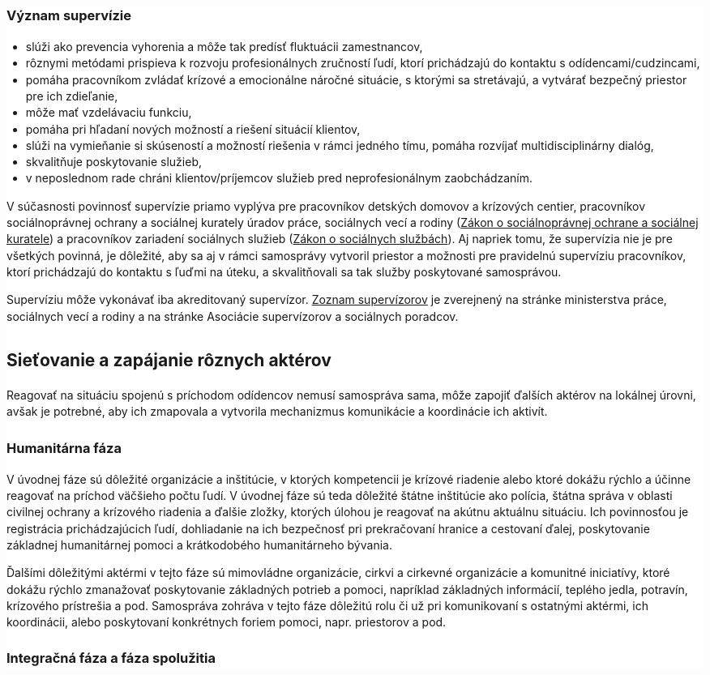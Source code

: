 ### Význam supervízie

- slúži ako prevencia vyhorenia a môže tak predísť fluktuácii zamestnancov,
- rôznymi metódami prispieva k rozvoju profesionálnych zručností ľudí, ktorí prichádzajú do kontaktu s odídencami/cudzincami,
- pomáha pracovníkom zvládať krízové a emocionálne náročné situácie, s ktorými sa stretávajú, a vytvárať bezpečný priestor pre ich zdieľanie,
- môže mať vzdelávaciu funkciu,
- pomáha pri hľadaní nových možností a riešení situácií klientov,
- slúži na vymieňanie si skúseností a možností riešenia v rámci jedného tímu, pomáha rozvíjať multidisciplinárny dialóg,
- skvalitňuje poskytovanie služieb,
- v neposlednom rade chráni klientov/príjemcov služieb pred neprofesionálnym zaobchádzaním. 

V súčasnosti povinnosť supervízie priamo vyplýva pre pracovníkov detských domovov a krízových centier, pracovníkov sociálnoprávnej ochrany a sociálnej kurately úradov práce, sociálnych vecí a rodiny ([Zákon o sociálnoprávnej ochrane a sociálnej kuratele](https://www.zakonypreludi.sk/zz/2005-305)) a pracovníkov zariadení sociálnych služieb ([Zákon o sociálnych službách](https://www.zakonypreludi.sk/zz/2008-448)). Aj napriek tomu, že supervízia nie je pre všetkých povinná, je dôležité, aby sa aj v rámci samosprávy vytvoril priestor a možnosti pre pravidelnú supervíziu pracovníkov, ktorí prichádzajú do kontaktu s ľuďmi na úteku, a skvalitňovali sa tak služby poskytované samosprávou. 

Supervíziu môže vykonávať iba akreditovaný supervízor. [Zoznam supervízorov](https://www.employment.gov.sk/files/sk/rodina-socialna-pomoc/socialnopravna-ochrana-deti-socialna-kuratela/supervizia/dokumenty-2/zoznam-supervizorov.pdf) je zverejnený na stránke ministerstva práce, sociálnych vecí a rodiny a na stránke Asociácie supervízorov a sociálnych poradcov.

## Sieťovanie a zapájanie rôznych aktérov

Reagovať na situáciu spojenú s príchodom odídencov nemusí samospráva sama, môže zapojiť ďalších aktérov na lokálnej úrovni, avšak je potrebné, aby ich zmapovala a vytvorila mechanizmus komunikácie a koordinácie ich aktivít.

### Humanitárna fáza

<span class="highlight">V úvodnej fáze</span> sú dôležité organizácie a inštitúcie, v ktorých kompetencii je krízové riadenie alebo ktoré dokážu rýchlo a účinne reagovať na príchod väčšieho počtu ľudí. V úvodnej fáze sú teda dôležité štátne inštitúcie ako <span class="highlight">polícia, štátna správa v oblasti civilnej ochrany a krízového riadenia</span> a ďalšie zložky, ktorých úlohou je reagovať na akútnu aktuálnu situáciu. Ich povinnosťou je registrácia prichádzajúcich ľudí, dohliadanie na ich bezpečnosť pri prekračovaní hranice a cestovaní ďalej, poskytovanie základnej humanitárnej pomoci a krátkodobého humanitárneho bývania.

Ďalšími dôležitými aktérmi v tejto fáze sú <span class="highlight">mimovládne organizácie, cirkvi a cirkevné organizácie a komunitné iniciatívy</span>, ktoré dokážu rýchlo zmanažovať poskytovanie základných potrieb a pomoci, napríklad základných informácií, teplého jedla, potravín, krízového prístrešia a pod. <span class="highlight">Samospráva</span> zohráva v tejto fáze dôležitú rolu či už pri komunikovaní s ostatnými aktérmi, ich koordinácii, alebo poskytovaní konkrétnych foriem pomoci, napr. priestorov a pod.

### Integračná fáza a fáza spolužitia

